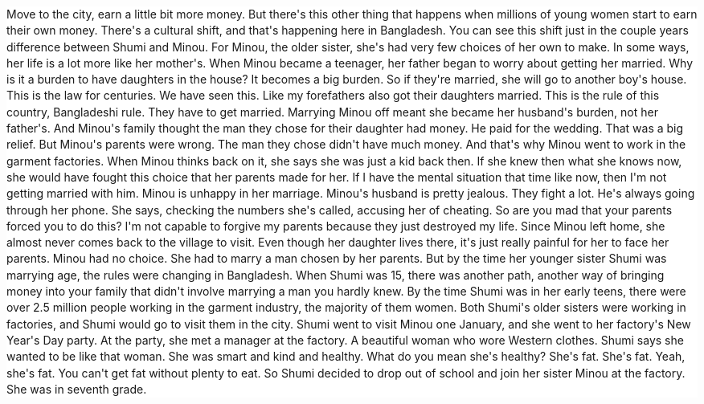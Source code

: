 Move to the city, earn a little bit more money.
But there's this other thing that happens
when millions of young women start to earn their own money.
There's a cultural shift, and that's happening here in Bangladesh.
You can see this shift just in the couple years difference between Shumi and Minou.
For Minou, the older sister, she's had very few choices of her own to make.
In some ways, her life is a lot more like her mother's.
When Minou became a teenager, her father began to worry about getting her married.
Why is it a burden to have daughters in the house?
It becomes a big burden.
So if they're married, she will go to another boy's house.
This is the law for centuries.
We have seen this.
Like my forefathers also got their daughters married.
This is the rule of this country, Bangladeshi rule.
They have to get married.
Marrying Minou off meant she became her husband's burden, not her father's.
And Minou's family thought the man they chose for their daughter had money.
He paid for the wedding.
That was a big relief.
But Minou's parents were wrong.
The man they chose didn't have much money.
And that's why Minou went to work in the garment factories.
When Minou thinks back on it, she says she was just a kid back then.
If she knew then what she knows now,
she would have fought this choice that her parents made for her.
If I have the mental situation that time like now,
then I'm not getting married with him.
Minou is unhappy in her marriage.
Minou's husband is pretty jealous.
They fight a lot.
He's always going through her phone.
She says, checking the numbers she's called, accusing her of cheating.
So are you mad that your parents forced you to do this?
I'm not capable to forgive my parents because they just destroyed my life.
Since Minou left home, she almost never comes back to the village to visit.
Even though her daughter lives there,
it's just really painful for her to face her parents.
Minou had no choice.
She had to marry a man chosen by her parents.
But by the time her younger sister Shumi was marrying age,
the rules were changing in Bangladesh.
When Shumi was 15, there was another path,
another way of bringing money into your family
that didn't involve marrying a man you hardly knew.
By the time Shumi was in her early teens,
there were over 2.5 million people working in the garment industry,
the majority of them women.
Both Shumi's older sisters were working in factories,
and Shumi would go to visit them in the city.
Shumi went to visit Minou one January,
and she went to her factory's New Year's Day party.
At the party, she met a manager at the factory.
A beautiful woman who wore Western clothes.
Shumi says she wanted to be like that woman.
She was smart and kind and healthy.
What do you mean she's healthy?
She's fat.
She's fat.
Yeah, she's fat.
You can't get fat without plenty to eat.
So Shumi decided to drop out of school
and join her sister Minou at the factory.
She was in seventh grade.